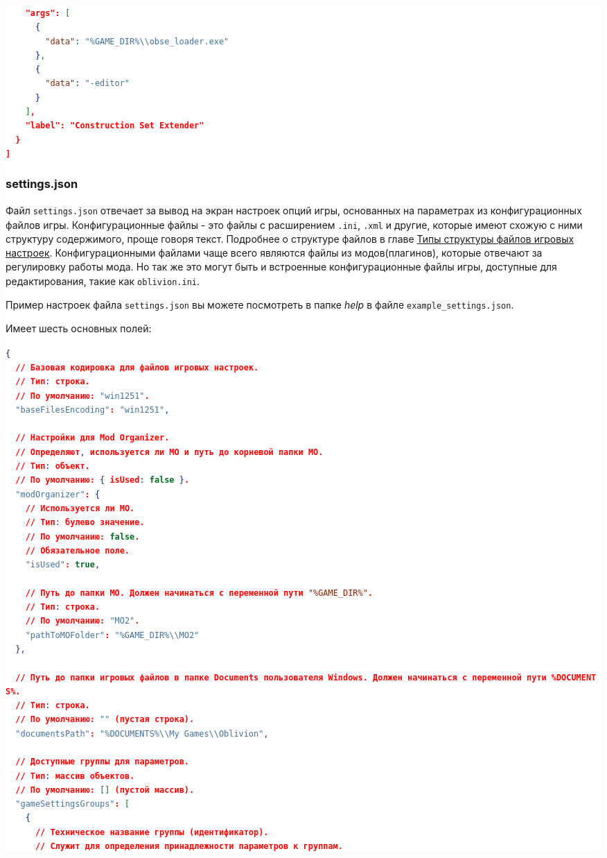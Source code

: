 ```json
    "args": [
      {
        "data": "%GAME_DIR%\\obse_loader.exe"
      },
      {
        "data": "-editor"
      }
    ],
    "label": "Construction Set Extender"
  }
]
```

### settings.json
Файл `settings.json` отвечает за вывод на экран настроек опций игры, основанных на параметрах из конфигурационных файлов игры. Конфигурационные файлы - это файлы с расширением `.ini`, `.xml` и другие, которые имеют схожую с ними структуру содержимого, проще говоря текст. Подробнее о структуре файлов в главе [Типы структуры файлов игровых настроек](#типы-структуры-файлов-игровых-настроек). Конфигурационными файлами чаще всего являются файлы из модов(плагинов), которые отвечают за регулировку работы мода. Но так же это могут быть и встроенные конфигурационные файлы игры, доступные для редактирования, такие как `oblivion.ini`.

Пример настроек файла `settings.json` вы можете посмотреть в папке *help* в файле `example_settings.json`.

Имеет шесть основных полей:

```json
{
  // Базовая кодировка для файлов игровых настроек.
  // Тип: строка.
  // По умолчанию: "win1251".
  "baseFilesEncoding": "win1251",
  
  // Настройки для Mod Organizer.
  // Определяют, используется ли МО и путь до корневой папки МО.
  // Тип: объект.
  // По умолчанию: { isUsed: false }.
  "modOrganizer": {
    // Используется ли МО.
    // Тип: булево значение.
    // По умолчанию: false.
    // Обязательное поле.
    "isUsed": true,

    // Путь до папки МО. Должен начинаться с переменной пути "%GAME_DIR%".
    // Тип: строка.
    // По умолчанию: "MO2".
    "pathToMOFolder": "%GAME_DIR%\\MO2"
  },

  // Путь до папки игровых файлов в папке Documents пользователя Windows. Должен начинаться с переменной пути %DOCUMENTS%.
  // Тип: строка.
  // По умолчанию: "" (пустая строка).
  "documentsPath": "%DOCUMENTS%\\My Games\\Oblivion",

  // Доступные группы для параметров.
  // Тип: массив объектов.
  // По умолчанию: [] (пустой массив).
  "gameSettingsGroups": [
    {
      // Техническое название группы (идентификатор).
      // Служит для определения принадлежности параметров к группам.
```